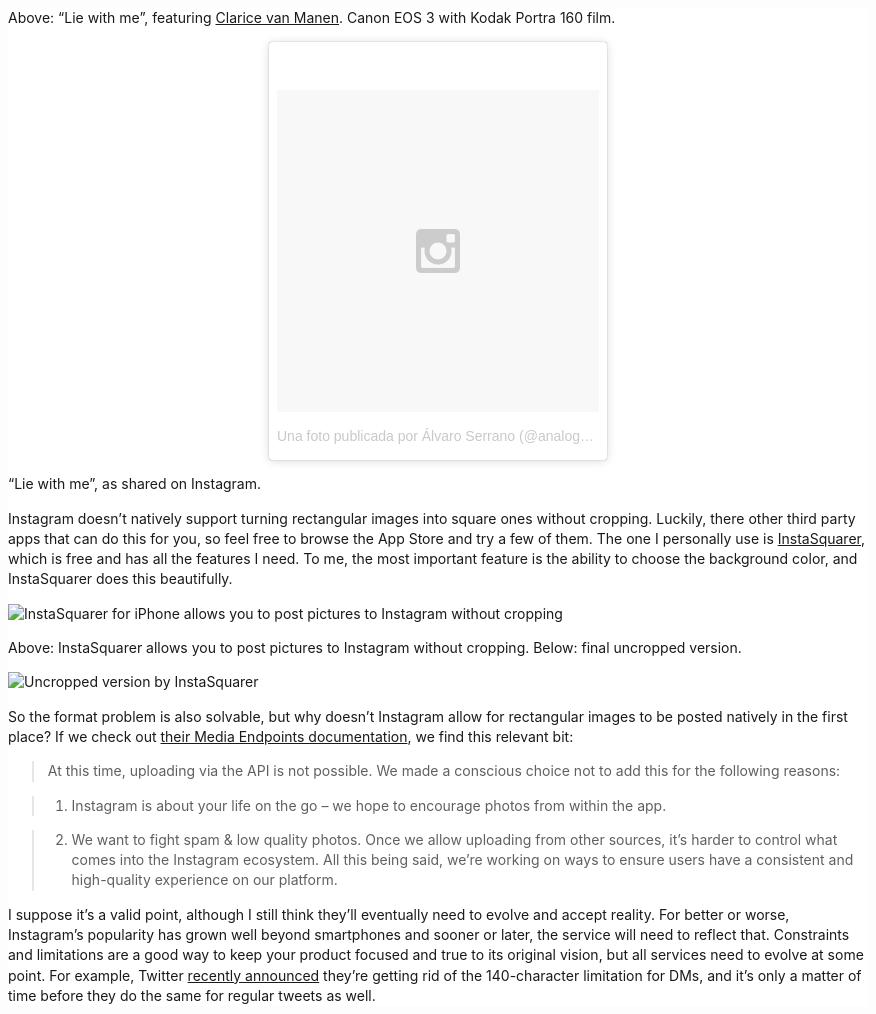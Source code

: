 <p class="photo-credit">Above: “Lie with me”, featuring <a href="http://www.claricevanmanen.nl">Clarice van Manen</a>. Canon EOS 3 with Kodak Portra 160 film.</p>

<center><blockquote class="instagram-media" data-instgrm-version="4" style=" background:#FFF; border:0; border-radius:3px; box-shadow:0 0 1px 0 rgba(0,0,0,0.5),0 1px 10px 0 rgba(0,0,0,0.15); margin: 1px; max-width:338px; padding:0; width:99.375%; width:-webkit-calc(100% - 2px); width:calc(100% - 2px);"><div style="padding:8px;"> <div style=" background:#F8F8F8; line-height:0; margin-top:40px; padding:50% 0; text-align:center; width:100%;"> <div style=" background:url(data:image/png;base64,iVBORw0KGgoAAAANSUhEUgAAACwAAAAsCAMAAAApWqozAAAAGFBMVEUiIiI9PT0eHh4gIB4hIBkcHBwcHBwcHBydr+JQAAAACHRSTlMABA4YHyQsM5jtaMwAAADfSURBVDjL7ZVBEgMhCAQBAf//42xcNbpAqakcM0ftUmFAAIBE81IqBJdS3lS6zs3bIpB9WED3YYXFPmHRfT8sgyrCP1x8uEUxLMzNWElFOYCV6mHWWwMzdPEKHlhLw7NWJqkHc4uIZphavDzA2JPzUDsBZziNae2S6owH8xPmX8G7zzgKEOPUoYHvGz1TBCxMkd3kwNVbU0gKHkx+iZILf77IofhrY1nYFnB/lQPb79drWOyJVa/DAvg9B/rLB4cC+Nqgdz/TvBbBnr6GBReqn/nRmDgaQEej7WhonozjF+Y2I/fZou/qAAAAAElFTkSuQmCC); display:block; height:44px; margin:0 auto -44px; position:relative; top:-22px; width:44px;"></div></div><p style=" color:#c9c8cd; font-family:Arial,sans-serif; font-size:14px; line-height:17px; margin-bottom:0; margin-top:8px; overflow:hidden; padding:8px 0 7px; text-align:center; text-overflow:ellipsis; white-space:nowrap;"><a href="https://instagram.com/p/3v9KPSRa5J/" style=" color:#c9c8cd; font-family:Arial,sans-serif; font-size:14px; font-style:normal; font-weight:normal; line-height:17px; text-decoration:none;" target="_top">Una foto publicada por Álvaro Serrano (@analogsenses)</a> el <time style=" font-family:Arial,sans-serif; font-size:14px; line-height:17px;" datetime="2015-06-10T12:52:26+00:00">10 de Jun de 2015 a la(s) 5:52 PDT</time></p></div></blockquote> <script async defer src="//platform.instagram.com/en_US/embeds.js"></script></center>

<p class="photo-credit">“Lie with me”, as shared on Instagram.</p>

Instagram doesn’t natively support turning rectangular images into square ones without cropping. Luckily, there other third party apps that can do this for you, so feel free to browse the App Store and try a few of them. The one I personally use is [InstaSquarer](https://itunes.apple.com/es/app/instasquarer-no-crop-for-instagram/id531705691?mt=8), which is free and has all the features I need. To me, the most important feature is the ability to choose the background color, and InstaSquarer does this beautifully.

<img src="https://c1.staticflickr.com/1/459/18868243556_7e7f346f5b_o.jpg" width="320" title="InstaSquarer for iPhone allows you to post pictures to Instagram without cropping"/>

<p class="photo-credit">Above: InstaSquarer allows you to post pictures to Instagram without cropping. Below: final uncropped version.</p>

<p class="extra-width"><img src="https://c2.staticflickr.com/6/5346/18705924588_2e57eb7777_o.jpg" width="640" title="Uncropped version by InstaSquarer"/></p>

So the format problem is also solvable, but why doesn’t Instagram allow for rectangular images to be posted natively in the first place? If we check out [their Media Endpoints documentation](https://instagram.com/developer/endpoints/media/), we find this relevant bit:

> At this time, uploading via the API is not possible. We made a conscious choice not to add this for the following reasons:

> 1. Instagram is about your life on the go – we hope to encourage photos from within the app.

> 2. We want to fight spam & low quality photos. Once we allow uploading from other sources, it’s harder to control what comes into the Instagram ecosystem. All this being said, we’re working on ways to ensure users have a consistent and high-quality experience on our platform.

I suppose it’s a valid point, although I still think they’ll eventually need to evolve and accept reality. For better or worse, Instagram’s popularity has grown well beyond smartphones and sooner or later, the service will need to reflect that. Constraints and limitations are a good way to keep your product focused and true to its original vision, but all services need to evolve at some point. For example, Twitter [recently announced](/2015/06/12/twitter-ditches-140-character-dm-limit/) they’re getting rid of the 140-character limitation for DMs, and it’s only a matter of time before they do the same for regular tweets as well.
